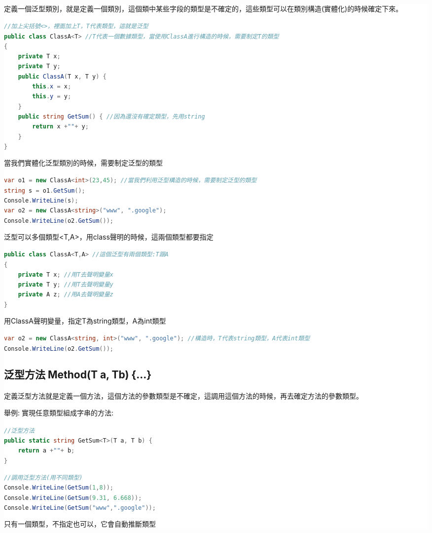 定義一個泛型類別，就是定義一個類別，這個類中某些字段的類型是不確定的，這些類型可以在類別構造(實體化)的時候確定下來。
```c#
//加上尖括號<>，裡面加上T，T代表類型，這就是泛型
public class ClassA<T> //T代表一個數據類型，當使用ClassA進行構造的時候，需要制定T的類型
{
    private T x;
    private T y;
    public ClassA(T x, T y) {
        this.x = x;
        this.y = y;
    }
    public string GetSum() { //因為還沒有確定類型，先用string
        return x +""+ y;
    }
}
```
當我們實體化泛型類別的時候，需要制定泛型的類型
```c#
var o1 = new ClassA<int>(23,45); //當我們利用泛型構造的時候，需要制定泛型的類型
string s = o1.GetSum();
Console.WriteLine(s);
var o2 = new ClassA<string>("www", ".google");
Console.WriteLine(o2.GetSum());
```

泛型可以多個類型<T,A>，用class聲明的時候，這兩個類型都要指定
```c#
public class ClassA<T,A> //這個泛型有兩個類型:T跟A
{
    private T x; //用T去聲明變量x
    private T y; //用T去聲明變量y
    private A z; //用A去聲明變量z
}
```
用ClassA聲明變量，指定T為string類型，A為int類型
```c#
var o2 = new ClassA<string, int>("www", ".google"); //構造時，T代表string類型，A代表int類型
Console.WriteLine(o2.GetSum());
```
## 泛型方法 Method<T>(T a, Tb) {…}
定義泛型方法就是定義一個方法，這個方法的參數類型是不確定，這調用這個方法的時候，再去確定方法的參數類型。

舉例: 實現任意類型組成字串的方法:
```c#
//泛型方法
public static string GetSum<T>(T a, T b) {
    return a +""+ b;
}
```
```c#
//調用泛型方法(用不同類型)
Console.WriteLine(GetSum(1,8));
Console.WriteLine(GetSum(9.31, 6.668));
Console.WriteLine(GetSum("www",".google"));
```
只有一個類型，不指定也可以，它會自動推斷類型
